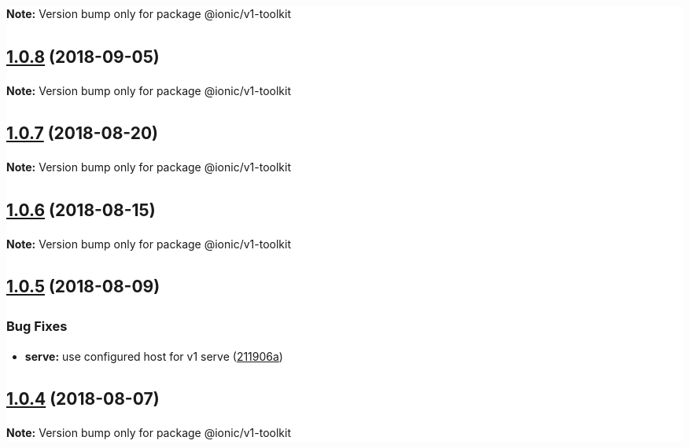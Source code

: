 


**Note:** Version bump only for package @ionic/v1-toolkit

<a name="1.0.8"></a>
## [1.0.8](https://github.com/ionic-team/ionic-cli/compare/@ionic/v1-toolkit@1.0.7...@ionic/v1-toolkit@1.0.8) (2018-09-05)




**Note:** Version bump only for package @ionic/v1-toolkit

<a name="1.0.7"></a>
## [1.0.7](https://github.com/ionic-team/ionic-cli/compare/@ionic/v1-toolkit@1.0.6...@ionic/v1-toolkit@1.0.7) (2018-08-20)




**Note:** Version bump only for package @ionic/v1-toolkit

<a name="1.0.6"></a>
## [1.0.6](https://github.com/ionic-team/ionic-cli/compare/@ionic/v1-toolkit@1.0.5...@ionic/v1-toolkit@1.0.6) (2018-08-15)




**Note:** Version bump only for package @ionic/v1-toolkit

<a name="1.0.5"></a>
## [1.0.5](https://github.com/ionic-team/ionic-cli/compare/@ionic/v1-toolkit@1.0.4...@ionic/v1-toolkit@1.0.5) (2018-08-09)


### Bug Fixes

* **serve:** use configured host for v1 serve ([211906a](https://github.com/ionic-team/ionic-cli/commit/211906a))




<a name="1.0.4"></a>
## [1.0.4](https://github.com/ionic-team/ionic-cli/compare/@ionic/v1-toolkit@1.0.3...@ionic/v1-toolkit@1.0.4) (2018-08-07)




**Note:** Version bump only for package @ionic/v1-toolkit
